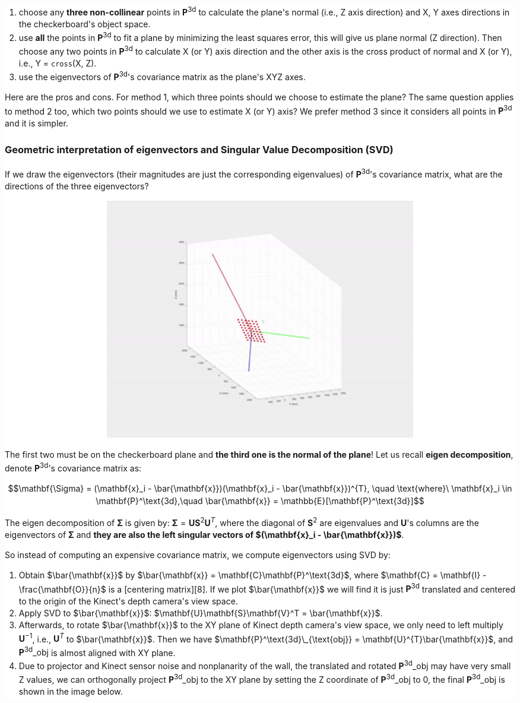 1. choose any **three non-collinear** points in $\mathbf{P}^\text{3d}$ to calculate the plane's normal (i.e., Z axis direction) and X, Y axes directions in the checkerboard's object space.
2. use **all** the points in $\mathbf{P}^\text{3d}$ to fit a plane by minimizing the least squares error, this will give us plane normal (Z direction). Then choose any two points in $\mathbf{P}^\text{3d}$ to calculate X (or Y) axis direction and the other axis is the cross product of normal and X (or Y), i.e., Y = `cross`(X, Z).
3. use the eigenvectors of $\mathbf{P}^\text{3d}$'s covariance matrix as the plane's XYZ axes.

Here are the pros and cons. For method 1, which three points should we choose to estimate the plane? The same question applies to method 2 too, which two points should we use to estimate X (or Y) axis? We prefer method 3 since it considers all points in $\mathbf{P}^\text{3d}$ and it is simpler.

### Geometric interpretation of eigenvectors and Singular Value Decomposition (SVD)

If we draw the eigenvectors (their magnitudes are just the corresponding eigenvalues) of $\mathbf{P}^\text{3d}$'s covariance matrix, what are the directions of the three eigenvectors? 

<p align="center"><img src="../images/calibration/eigenvectors.gif" alt="eigenvectors" width="60%"/></p>

The first two must be on the checkerboard plane and **the third one is the normal of the plane**! Let us recall **eigen decomposition**, denote $\mathbf{P}^\text{3d}$'s covariance matrix as:

$$\mathbf{\Sigma} = (\mathbf{x}_i - \bar{\mathbf{x}})(\mathbf{x}_i - \bar{\mathbf{x}})^{T}, \quad \text{where}\ \mathbf{x}_i \in \mathbf{P}^\text{3d},\quad \bar{\mathbf{x}} = \mathbb{E}[\mathbf{P}^\text{3d}]$$

The eigen decomposition of $\mathbf{\Sigma}$ is given by:
$\mathbf{\Sigma} = \mathbf{U}\mathbf{S}^{2}\mathbf{U}^T$, where the diagonal of $\mathbf{S}^{2}$ are eigenvalues and $\mathbf{U}$'s columns are the eigenvectors of $\mathbf{\Sigma}$ and **they are also the left singular vectors of $(\mathbf{x}_i - \bar{\mathbf{x}})$**. 

So instead of computing an expensive covariance matrix, we compute eigenvectors using SVD by:
1. Obtain $\bar{\mathbf{x}}$ by
$\bar{\mathbf{x}} = \mathbf{C}\mathbf{P}^\text{3d}$, where $\mathbf{C} = \mathbf{I} - \frac{\mathbf{O}}{n}$ is a [centering matrix][8]. If we plot $\bar{\mathbf{x}}$ we will find it is just $\mathbf{P}^\text{3d}$ translated and centered to the origin of the Kinect's depth camera's view space.
2. Apply SVD to $\bar{\mathbf{x}}$:  $\mathbf{U}\mathbf{S}\mathbf{V}^T = \bar{\mathbf{x}}$. 
3. Afterwards, to rotate $\bar{\mathbf{x}}$ to the XY plane of Kinect depth camera's view space, we only need to left multiply $\mathbf{U}^{-1}$, i.e.,  $\mathbf{U}^{T}$ to $\bar{\mathbf{x}}$.  Then we have $\mathbf{P}^\text{3d}\_{\text{obj}} = \mathbf{U}^{T}\bar{\mathbf{x}}$, and $\mathbf{P}^\text{3d}\_{\text{obj}}$ is almost aligned with XY plane.
4. Due to projector and Kinect sensor noise and nonplanarity of the wall, the translated and rotated $\mathbf{P}^\text{3d}\_{\text{obj}}$ may have very small Z values, we can orthogonally project $\mathbf{P}^\text{3d}\_{\text{obj}}$ to the XY plane by setting the Z coordinate of $\mathbf{P}^\text{3d}\_{\text{obj}}$ to 0, the final $\mathbf{P}^\text{3d}\_{\text{obj}}$ is shown in the image below.
